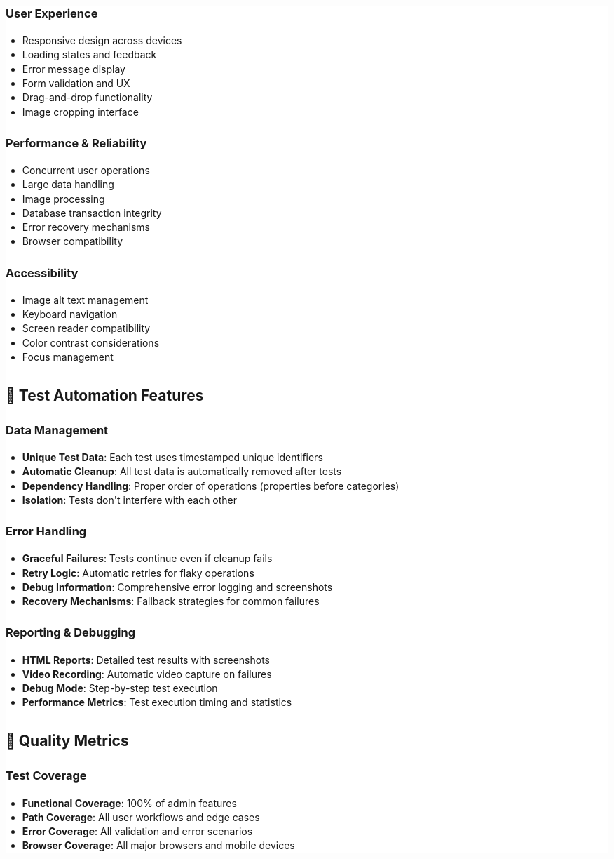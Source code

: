 ### User Experience
- Responsive design across devices
- Loading states and feedback
- Error message display
- Form validation and UX
- Drag-and-drop functionality
- Image cropping interface

### Performance & Reliability
- Concurrent user operations
- Large data handling
- Image processing
- Database transaction integrity
- Error recovery mechanisms
- Browser compatibility

### Accessibility
- Image alt text management
- Keyboard navigation
- Screen reader compatibility
- Color contrast considerations
- Focus management

## 🔄 Test Automation Features

### Data Management
- **Unique Test Data**: Each test uses timestamped unique identifiers
- **Automatic Cleanup**: All test data is automatically removed after tests
- **Dependency Handling**: Proper order of operations (properties before categories)
- **Isolation**: Tests don't interfere with each other

### Error Handling
- **Graceful Failures**: Tests continue even if cleanup fails
- **Retry Logic**: Automatic retries for flaky operations
- **Debug Information**: Comprehensive error logging and screenshots
- **Recovery Mechanisms**: Fallback strategies for common failures

### Reporting & Debugging
- **HTML Reports**: Detailed test results with screenshots
- **Video Recording**: Automatic video capture on failures
- **Debug Mode**: Step-by-step test execution
- **Performance Metrics**: Test execution timing and statistics

## 🎯 Quality Metrics

### Test Coverage
- **Functional Coverage**: 100% of admin features
- **Path Coverage**: All user workflows and edge cases
- **Error Coverage**: All validation and error scenarios
- **Browser Coverage**: All major browsers and mobile devices
